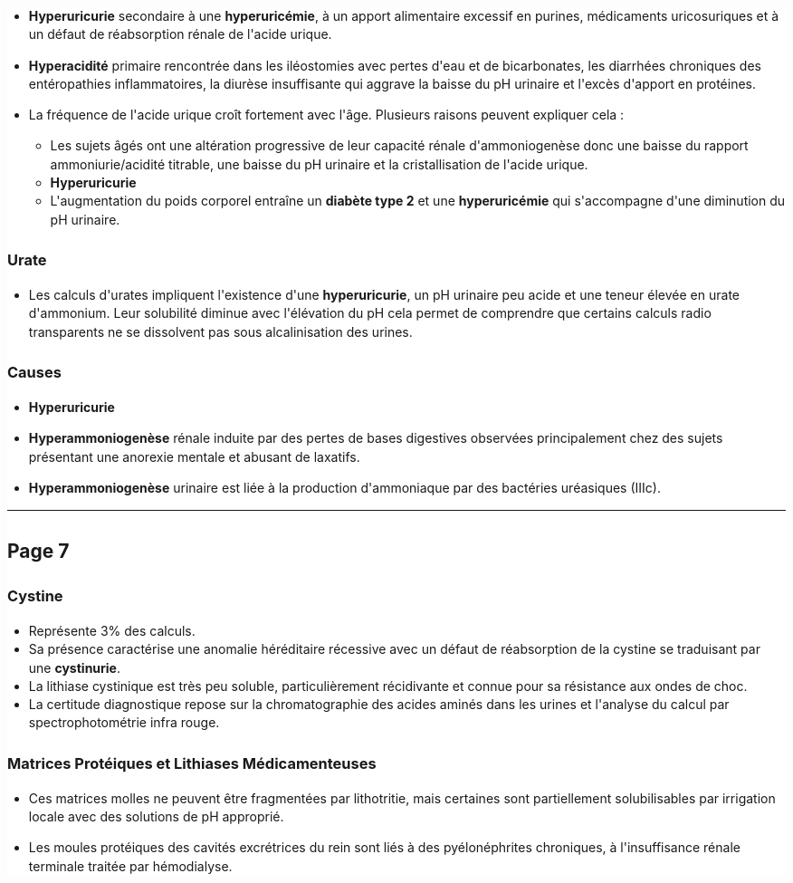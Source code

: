 - **Hyperuricurie** secondaire à une **hyperuricémie**, à un apport alimentaire excessif en purines, médicaments uricosuriques et à un défaut de réabsorption rénale de l'acide urique.
- **Hyperacidité** primaire rencontrée dans les iléostomies avec pertes d'eau et de bicarbonates, les diarrhées chroniques des entéropathies inflammatoires, la diurèse insuffisante qui aggrave la baisse du pH urinaire et l'excès d'apport en protéines.

- La fréquence de l'acide urique croît fortement avec l'âge. Plusieurs raisons peuvent expliquer cela :
  - Les sujets âgés ont une altération progressive de leur capacité rénale d'ammoniogenèse donc une baisse du rapport ammoniurie/acidité titrable, une baisse du pH urinaire et la cristallisation de l'acide urique.
  - **Hyperuricurie**
  - L'augmentation du poids corporel entraîne un **diabète type 2** et une **hyperuricémie** qui s'accompagne d'une diminution du pH urinaire.

### **Urate**

- Les calculs d'urates impliquent l'existence d'une **hyperuricurie**, un pH urinaire peu acide et une teneur élevée en urate d'ammonium. Leur solubilité diminue avec l'élévation du pH cela permet de comprendre que certains calculs radio transparents ne se dissolvent pas sous alcalinisation des urines.

### Causes

- **Hyperuricurie**

- **Hyperammoniogenèse** rénale induite par des pertes de bases digestives observées principalement chez des sujets présentant une anorexie mentale et abusant de laxatifs.

- **Hyperammoniogenèse** urinaire est liée à la production d'ammoniaque par des bactéries uréasiques (IIIc).

---

## Page 7

### **Cystine**

- Représente 3% des calculs.
- Sa présence caractérise une anomalie héréditaire récessive avec un défaut de réabsorption de la cystine se traduisant par une **cystinurie**.
- La lithiase cystinique est très peu soluble, particulièrement récidivante et connue pour sa résistance aux ondes de choc.
- La certitude diagnostique repose sur la chromatographie des acides aminés dans les urines et l'analyse du calcul par spectrophotométrie infra rouge.

### Matrices Protéiques et Lithiases Médicamenteuses

- Ces matrices molles ne peuvent être fragmentées par lithotritie, mais certaines sont partiellement solubilisables par irrigation locale avec des solutions de pH approprié.

- Les moules protéiques des cavités excrétrices du rein sont liés à des pyélonéphrites chroniques, à l'insuffisance rénale terminale traitée par hémodialyse.
